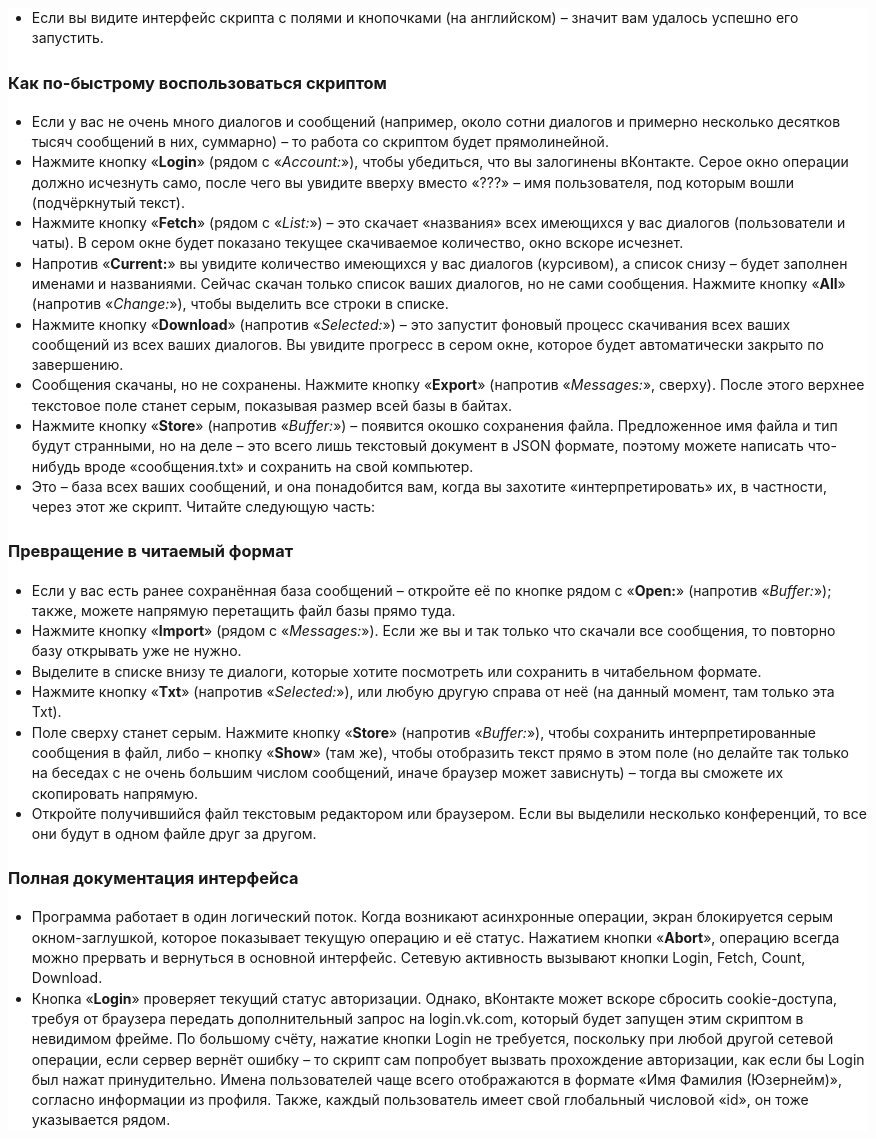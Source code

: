- Если вы видите интерфейс скрипта с полями и кнопочками (на английском) – значит вам удалось успешно его запустить.

### Как по-быстрому воспользоваться скриптом

- Если у вас не очень много диалогов и сообщений (например, около сотни диалогов и примерно несколько десятков тысяч сообщений в них, суммарно) – то работа со скриптом будет прямолинейной.
- Нажмите кнопку «**Login**» (рядом с «*Account:*»), чтобы убедиться, что вы залогинены вКонтакте. Серое окно операции должно исчезнуть само, после чего вы увидите вверху вместо «???» – имя пользователя, под которым вошли (подчёркнутый текст).
- Нажмите кнопку «**Fetch**» (рядом с «*List:*») – это скачает «названия» всех имеющихся у вас диалогов (пользователи и чаты). В сером окне будет показано текущее скачиваемое количество, окно вскоре исчезнет.
- Напротив «**Current:**» вы увидите количество имеющихся у вас диалогов (курсивом), а список снизу – будет заполнен именами и названиями. Сейчас скачан только список ваших диалогов, но не сами сообщения. Нажмите кнопку «**All**» (напротив «*Change:*»), чтобы выделить все строки в списке.
- Нажмите кнопку «**Download**» (напротив «*Selected:*») – это запустит фоновый процесс скачивания всех ваших сообщений из всех ваших диалогов. Вы увидите прогресс в сером окне, которое будет автоматически закрыто по завершению.
- Сообщения скачаны, но не сохранены. Нажмите кнопку «**Export**» (напротив «*Messages:*», сверху). После этого верхнее текстовое поле станет серым, показывая размер всей базы в байтах.
- Нажмите кнопку «**Store**» (напротив «*Buffer:*») – появится окошко сохранения файла. Предложенное имя файла и тип будут странными, но на деле – это всего лишь текстовый документ в JSON формате, поэтому можете написать что-нибудь вроде «сообщения.txt» и сохранить на свой компьютер.
- Это – база всех ваших сообщений, и она понадобится вам, когда  вы захотите «интерпретировать» их, в частности, через этот же скрипт. Читайте следующую часть:

### Превращение в читаемый формат

- Если у вас есть ранее сохранённая база сообщений – откройте её по кнопке рядом с «**Open:**» (напротив «*Buffer:*»); также, можете напрямую перетащить файл базы прямо туда.
- Нажмите кнопку «**Import**» (рядом с «*Messages:*»). Если же вы и так только что скачали все сообщения, то повторно базу открывать уже не нужно.
- Выделите в списке внизу те диалоги, которые хотите посмотреть или сохранить в читабельном формате.
- Нажмите кнопку «**Txt**» (напротив «*Selected:*»), или любую другую справа от неё (на данный момент, там только эта Txt).
- Поле сверху станет серым. Нажмите кнопку «**Store**» (напротив «*Buffer:*»), чтобы сохранить интерпретированные сообщения в файл, либо – кнопку «**Show**» (там же), чтобы отобразить текст прямо в этом поле (но делайте так только на беседах с не очень большим числом сообщений, иначе браузер может зависнуть) – тогда вы сможете их скопировать напрямую.
- Откройте получившийся файл текстовым редактором или браузером. Если вы выделили несколько конференций, то все они будут в одном файле друг за другом.

### Полная документация интерфейса

- Программа работает в один логический поток. Когда возникают асинхронные операции, экран блокируется серым окном-заглушкой, которое показывает текущую операцию и её статус. Нажатием кнопки «**Abort**», операцию всегда можно прервать и вернуться в основной интерфейс. Сетевую активность вызывают кнопки Login, Fetch, Count, Download.
- Кнопка «**Login**» проверяет текущий статус авторизации. Однако, вКонтакте может вскоре сбросить cookie-доступа, требуя от браузера передать дополнительный запрос на login.vk.com, который будет запущен этим скриптом в невидимом фрейме. По большому счёту, нажатие кнопки Login не требуется, поскольку при любой другой сетевой операции, если сервер вернёт ошибку – то скрипт сам попробует вызвать прохождение авторизации, как если бы Login был нажат принудительно. Имена пользователей чаще всего отображаются в формате «Имя Фамилия (Юзернейм)», согласно информации из профиля. Также, каждый пользователь имеет свой глобальный числовой «id», он тоже указывается рядом.